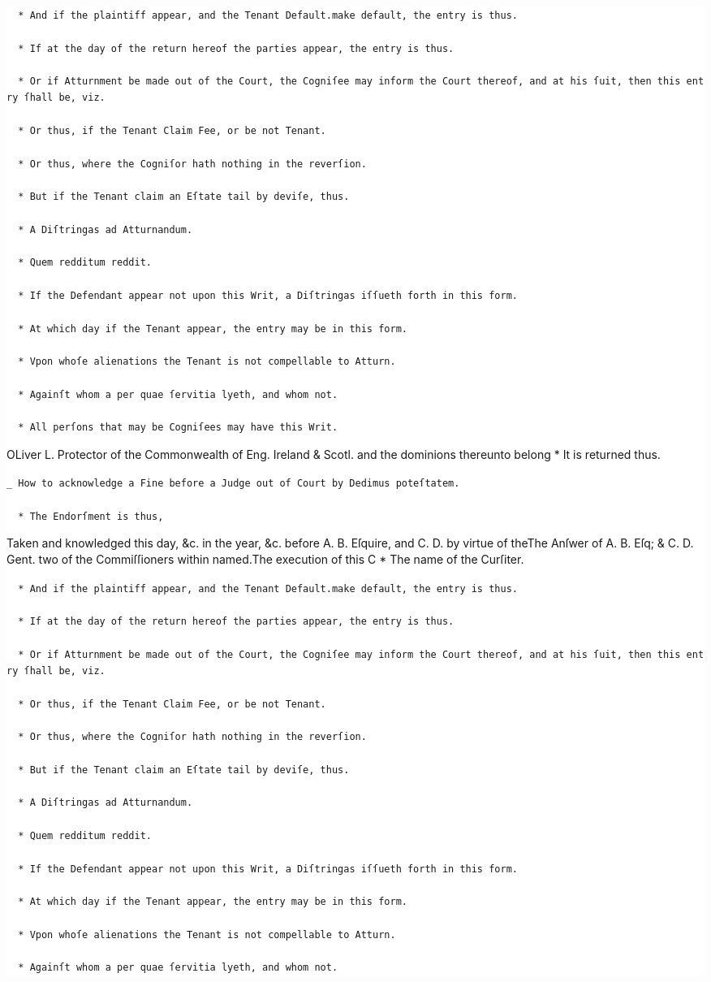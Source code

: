       * And if the plaintiff appear, and the Tenant Default.make default, the entry is thus.

      * If at the day of the return hereof the parties appear, the entry is thus.

      * Or if Atturnment be made out of the Court, the Cogniſee may inform the Court thereof, and at his ſuit, then this entry ſhall be, viz.

      * Or thus, if the Tenant Claim Fee, or be not Tenant.

      * Or thus, where the Cogniſor hath nothing in the reverſion.

      * But if the Tenant claim an Eſtate tail by deviſe, thus.

      * A Diſtringas ad Atturnandum.

      * Quem redditum reddit.

      * If the Defendant appear not upon this Writ, a Diſtringas iſſueth forth in this form.

      * At which day if the Tenant appear, the entry may be in this form.

      * Vpon whoſe alienations the Tenant is not compellable to Atturn.

      * Againſt whom a per quae ſervitia lyeth, and whom not.

      * All perſons that may be Cogniſees may have this Writ.
OLiver L. Protector of the Commonwealth of Eng. Ireland & Scotl. and the dominions
 thereunto belong
      * It is returned thus.

    _ How to acknowledge a Fine before a Judge out of Court by Dedimus poteſtatem.

      * The Endorſment is thus,
Taken and knowledged this day, &c. in the year, &c. before A. B. Eſquire, and C. D. by virtue of theThe Anſwer of A. B. Eſq; & C. D. Gent. two of the Commiſſioners within named.The execution of this C
      * The name of the Curſiter.

      * And if the plaintiff appear, and the Tenant Default.make default, the entry is thus.

      * If at the day of the return hereof the parties appear, the entry is thus.

      * Or if Atturnment be made out of the Court, the Cogniſee may inform the Court thereof, and at his ſuit, then this entry ſhall be, viz.

      * Or thus, if the Tenant Claim Fee, or be not Tenant.

      * Or thus, where the Cogniſor hath nothing in the reverſion.

      * But if the Tenant claim an Eſtate tail by deviſe, thus.

      * A Diſtringas ad Atturnandum.

      * Quem redditum reddit.

      * If the Defendant appear not upon this Writ, a Diſtringas iſſueth forth in this form.

      * At which day if the Tenant appear, the entry may be in this form.

      * Vpon whoſe alienations the Tenant is not compellable to Atturn.

      * Againſt whom a per quae ſervitia lyeth, and whom not.
